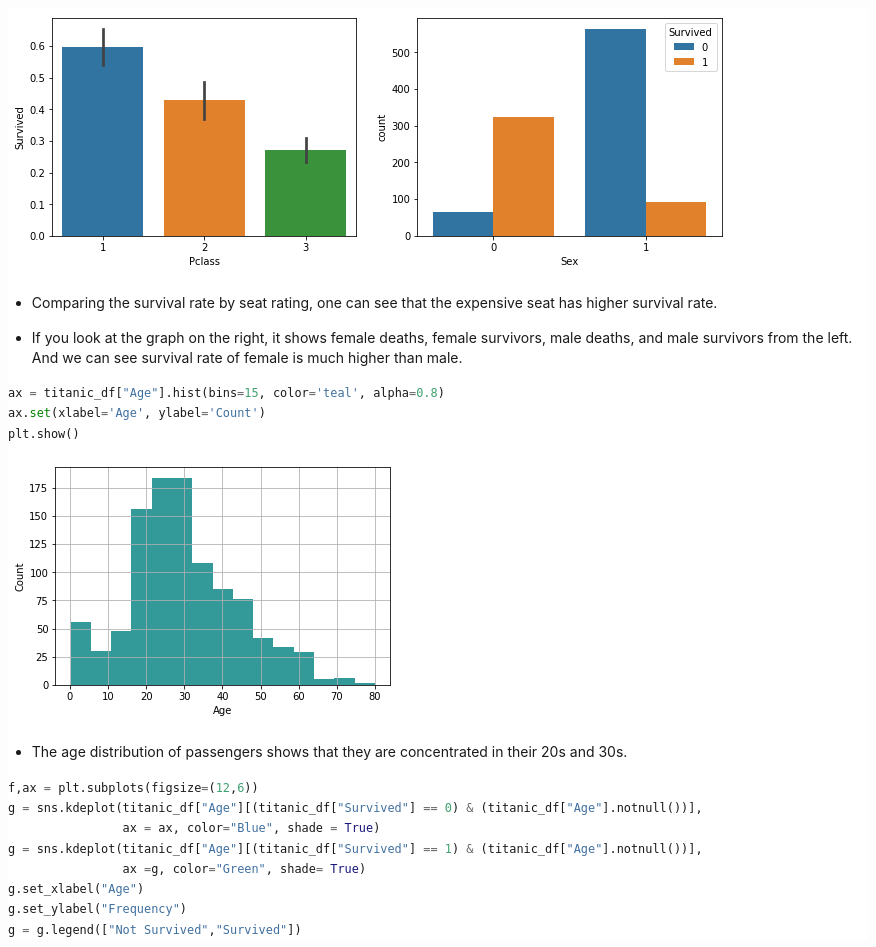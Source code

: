 
![png](readme_files/readme_23_0.png)


* Comparing the survival rate by seat rating, one can see that the expensive seat has higher survival rate.

* If you look at the graph on the right, it shows female deaths, female survivors, male deaths, and male survivors from the left. And we can see survival rate of female  is much higher than male.


```python
ax = titanic_df["Age"].hist(bins=15, color='teal', alpha=0.8)
ax.set(xlabel='Age', ylabel='Count')
plt.show()
```


![png](readme_files/readme_25_0.png)


* The age distribution of passengers shows that they are concentrated in their 20s and 30s.


```python
f,ax = plt.subplots(figsize=(12,6))
g = sns.kdeplot(titanic_df["Age"][(titanic_df["Survived"] == 0) & (titanic_df["Age"].notnull())], 
                ax = ax, color="Blue", shade = True)
g = sns.kdeplot(titanic_df["Age"][(titanic_df["Survived"] == 1) & (titanic_df["Age"].notnull())], 
                ax =g, color="Green", shade= True)
g.set_xlabel("Age")
g.set_ylabel("Frequency")
g = g.legend(["Not Survived","Survived"])
```
